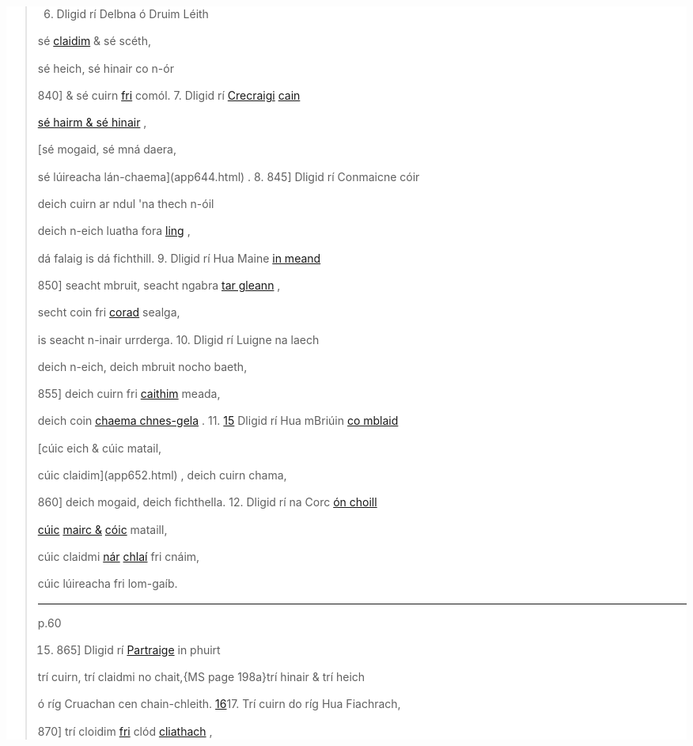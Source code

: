 > 6. Dligid rí Delbna ó Druim Léith
>   
> sé [claidim](app639.html) & sé scéth,
>   
> sé heich, sé hinair co n-ór
>   
> 840] & sé cuirn [fri](app640.html) comól.
> 7. Dligid rí [Crecraigi](app641.html) [cain](app642.html)
>   
> [sé hairm & sé hinair](app643.html) ,
>   
> [sé mogaid, sé mná daera,
> 
> sé lúireacha lán-chaema](app644.html) .
> 8. 845] Dligid rí Conmaicne cóir
>   
> deich cuirn ar ndul 'na thech n-óil
>   
> deich n-eich luatha fora [ling](app645.html) ,
>   
> dá falaig is dá fichthill.
> 9. Dligid rí Hua Maine [in meand](app646.html)
>   
> 850] seacht mbruit, seacht ngabra [tar gleann](app647.html) ,
>   
> secht coin fri [corad](app648.html) sealga,
>   
> is seacht n-inair urrderga.
> 10. Dligid rí Luigne na laech
>   
> deich n-eich, deich mbruit nocho baeth,
>   
> 855] deich cuirn fri [caithim](app649.html) meada,
>   
> deich coin [chaema chnes-gela](app650.html) .
> 11. [15](javascript:footNote('G102900/note015.html')) Dligid rí Hua mBriúin [co mblaid](app651.html)
>   
> [cúic eich & cúic matail,
> 
> cúic claidim](app652.html) , deich cuirn chama,
>   
> 860] deich mogaid, deich fichthella.
> 12. Dligid rí na Corc [ón choill](app653.html)
>   
> [cúic](app654.html) [mairc &](app655.html) [cóic](app656.html) mataill,
>   
> cúic claidmi [nár](app657.html) [chlaí](app658.html) fri cnáim,
>   
> cúic lúireacha fri lom-gaíb.
> 
> 
> ---
> 
> p.60
> 
> 15. 865] Dligid rí [Partraige](app659.html) in phuirt
>   
> trí cuirn, trí claidmi no chait,{MS page 198a}trí hinair & trí heich
>   
> ó ríg Cruachan cen chain-chleith.
> [16](javascript:footNote('G102900/note016.html'))17. Trí cuirn do ríg Hua Fiachrach,
>   
> 870] trí cloidim [fri](app660.html) clód [cliathach](app661.html) ,